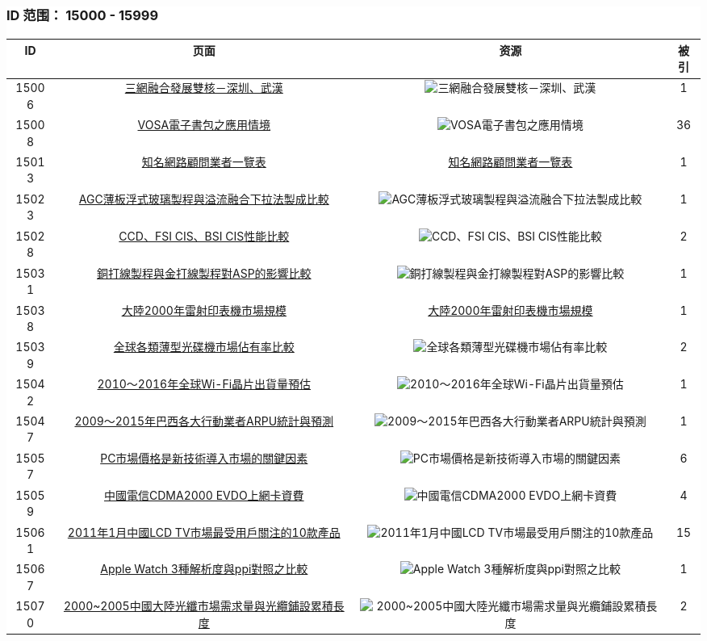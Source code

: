 ### ID 范围： 15000 - 15999

| ID | 页面 | 资源 | 被引 |
| :-: | :-: | :-: | :-: |
| 15006 | [三網融合發展雙核－深圳、武漢](https://www.topology.com.tw/DataContent/graph/%E4%B8%89%E7%B6%B2%E8%9E%8D%E5%90%88%E7%99%BC%E5%B1%95%E9%9B%99%E6%A0%B8%EF%BC%8D%E6%B7%B1%E5%9C%B3%E3%80%81%E6%AD%A6%E6%BC%A2/15006) | ![三網融合發展雙核－深圳、武漢](https://www.topology.com.tw/System/DownloadImg/r1000928-38.gif/graph) | <span title="24025">1</span> |
| 15008 | [VOSA電子書包之應用情境](https://www.topology.com.tw/DataContent/graph/VOSA%E9%9B%BB%E5%AD%90%E6%9B%B8%E5%8C%85%E4%B9%8B%E6%87%89%E7%94%A8%E6%83%85%E5%A2%83/15008) | ![VOSA電子書包之應用情境](https://www.topology.com.tw/System/DownloadImg/r1030521-5.gif/graph) | <span title="237, 2816, 3931, 5071, 5984, 7013, 7347, 7673, 8302, 8851, 10320, 10924, 11633, 12268, 12734, 15314, 15634, 15747, 17388, 17688, 18903, 19812, 20604, 22862, 23495, 24513, 24753, 24778, 28039, 29896, 31262, 31816, 33674, 34996, 35594, 37300">36</span> |
| 15013 | [知名網路顧問業者一覽表](https://www.topology.com.tw/DataContent/graph/%E7%9F%A5%E5%90%8D%E7%B6%B2%E8%B7%AF%E9%A1%A7%E5%95%8F%E6%A5%AD%E8%80%85%E4%B8%80%E8%A6%BD%E8%A1%A8/15013) | [知名網路顧問業者一覽表](https://www.topology.com.tw/System/DownloadImg/C201222-4.PPT/graph) | <span title="3062">1</span> |
| 15023 | [AGC薄板浮式玻璃製程與溢流融合下拉法製成比較](https://www.topology.com.tw/DataContent/graph/AGC%E8%96%84%E6%9D%BF%E6%B5%AE%E5%BC%8F%E7%8E%BB%E7%92%83%E8%A3%BD%E7%A8%8B%E8%88%87%E6%BA%A2%E6%B5%81%E8%9E%8D%E5%90%88%E4%B8%8B%E6%8B%89%E6%B3%95%E8%A3%BD%E6%88%90%E6%AF%94%E8%BC%83/15023) | ![AGC薄板浮式玻璃製程與溢流融合下拉法製成比較](https://www.topology.com.tw/System/DownloadImg/r970625-23.gif/graph) | <span title="25455">1</span> |
| 15028 | [CCD、FSI CIS、BSI CIS性能比較](https://www.topology.com.tw/DataContent/graph/CCD%E3%80%81FSI%20CIS%E3%80%81BSI%20CIS%E6%80%A7%E8%83%BD%E6%AF%94%E8%BC%83/15028) | ![CCD、FSI CIS、BSI CIS性能比較](https://www.topology.com.tw/System/DownloadImg/r981111-23.gif/graph) | <span title="2279, 14308">2</span> |
| 15031 | [銅打線製程與金打線製程對ASP的影響比較](https://www.topology.com.tw/DataContent/graph/%E9%8A%85%E6%89%93%E7%B7%9A%E8%A3%BD%E7%A8%8B%E8%88%87%E9%87%91%E6%89%93%E7%B7%9A%E8%A3%BD%E7%A8%8B%E5%B0%8DASP%E7%9A%84%E5%BD%B1%E9%9F%BF%E6%AF%94%E8%BC%83/15031) | ![銅打線製程與金打線製程對ASP的影響比較](https://www.topology.com.tw/System/DownloadImg/r1001130-26.gif/graph) | <span title="24067">1</span> |
| 15038 | [大陸2000年雷射印表機市場規模](https://www.topology.com.tw/DataContent/graph/%E5%A4%A7%E9%99%B82000%E5%B9%B4%E9%9B%B7%E5%B0%84%E5%8D%B0%E8%A1%A8%E6%A9%9F%E5%B8%82%E5%A0%B4%E8%A6%8F%E6%A8%A1/15038) | [大陸2000年雷射印表機市場規模](https://www.topology.com.tw/System/DownloadImg/N010110-2.PPT/graph) | <span title="12228">1</span> |
| 15039 | [全球各類薄型光碟機市場佔有率比較](https://www.topology.com.tw/DataContent/graph/%E5%85%A8%E7%90%83%E5%90%84%E9%A1%9E%E8%96%84%E5%9E%8B%E5%85%89%E7%A2%9F%E6%A9%9F%E5%B8%82%E5%A0%B4%E4%BD%94%E6%9C%89%E7%8E%87%E6%AF%94%E8%BC%83/15039) | ![全球各類薄型光碟機市場佔有率比較](https://www.topology.com.tw/System/DownloadImg/r030724-48.gif/graph) | <span title="13377, 31401">2</span> |
| 15042 | [2010～2016年全球Wi-Fi晶片出貨量預估](https://www.topology.com.tw/DataContent/graph/2010%EF%BD%9E2016%E5%B9%B4%E5%85%A8%E7%90%83Wi-Fi%E6%99%B6%E7%89%87%E5%87%BA%E8%B2%A8%E9%87%8F%E9%A0%90%E4%BC%B0/15042) | ![2010～2016年全球Wi-Fi晶片出貨量預估](https://www.topology.com.tw/System/DownloadImg/r1020102-16.gif/graph) | <span title="31903">1</span> |
| 15047 | [2009～2015年巴西各大行動業者ARPU統計與預測](https://www.topology.com.tw/DataContent/graph/2009%EF%BD%9E2015%E5%B9%B4%E5%B7%B4%E8%A5%BF%E5%90%84%E5%A4%A7%E8%A1%8C%E5%8B%95%E6%A5%AD%E8%80%85ARPU%E7%B5%B1%E8%A8%88%E8%88%87%E9%A0%90%E6%B8%AC/15047) | ![2009～2015年巴西各大行動業者ARPU統計與預測](https://www.topology.com.tw/System/DownloadImg/r1001109-14.gif/graph) | <span title="12658">1</span> |
| 15057 | [PC市場價格是新技術導入市場的關鍵因素](https://www.topology.com.tw/DataContent/graph/PC%E5%B8%82%E5%A0%B4%E5%83%B9%E6%A0%BC%E6%98%AF%E6%96%B0%E6%8A%80%E8%A1%93%E5%B0%8E%E5%85%A5%E5%B8%82%E5%A0%B4%E7%9A%84%E9%97%9C%E9%8D%B5%E5%9B%A0%E7%B4%A0/15057) | ![PC市場價格是新技術導入市場的關鍵因素](https://www.topology.com.tw/System/DownloadImg/r1031231-17.gif/graph) | <span title="1444, 12291, 19661, 21762, 25984, 34095">6</span> |
| 15059 | [中國電信CDMA2000 EVDO上網卡資費](https://www.topology.com.tw/DataContent/graph/%E4%B8%AD%E5%9C%8B%E9%9B%BB%E4%BF%A1CDMA2000%20EVDO%E4%B8%8A%E7%B6%B2%E5%8D%A1%E8%B3%87%E8%B2%BB/15059) | ![中國電信CDMA2000 EVDO上網卡資費](https://www.topology.com.tw/System/DownloadImg/r980916-26.gif/graph) | <span title="57, 27987, 28103, 30651">4</span> |
| 15061 | [2011年1月中國LCD TV市場最受用戶關注的10款產品](https://www.topology.com.tw/DataContent/graph/2011%E5%B9%B41%E6%9C%88%E4%B8%AD%E5%9C%8BLCD%20TV%E5%B8%82%E5%A0%B4%E6%9C%80%E5%8F%97%E7%94%A8%E6%88%B6%E9%97%9C%E6%B3%A8%E7%9A%8410%E6%AC%BE%E7%94%A2%E5%93%81/15061) | ![2011年1月中國LCD TV市場最受用戶關注的10款產品](https://www.topology.com.tw/System/DownloadImg/r1000427-12.gif/graph) | <span title="868, 7977, 9011, 9353, 10022, 14750, 16607, 18958, 21585, 23798, 24080, 25275, 26836, 29628, 32629">15</span> |
| 15067 | [Apple Watch 3種解析度與ppi對照之比較](https://www.topology.com.tw/DataContent/graph/Apple%20Watch%203%E7%A8%AE%E8%A7%A3%E6%9E%90%E5%BA%A6%E8%88%87ppi%E5%B0%8D%E7%85%A7%E4%B9%8B%E6%AF%94%E8%BC%83/15067) | ![Apple Watch 3種解析度與ppi對照之比較](https://www.topology.com.tw/System/DownloadImg/r1031210-23.gif/graph) | <span title="19608">1</span> |
| 15070 | [2000~2005中國大陸光纖市場需求量與光纜鋪設累積長度](https://www.topology.com.tw/DataContent/graph/2000~2005%E4%B8%AD%E5%9C%8B%E5%A4%A7%E9%99%B8%E5%85%89%E7%BA%96%E5%B8%82%E5%A0%B4%E9%9C%80%E6%B1%82%E9%87%8F%E8%88%87%E5%85%89%E7%BA%9C%E9%8B%AA%E8%A8%AD%E7%B4%AF%E7%A9%8D%E9%95%B7%E5%BA%A6/15070) | ![2000~2005中國大陸光纖市場需求量與光纜鋪設累積長度](https://www.topology.com.tw/System/DownloadImg/r910523-14.gif/graph) | <span title="3967, 17355">2</span> |